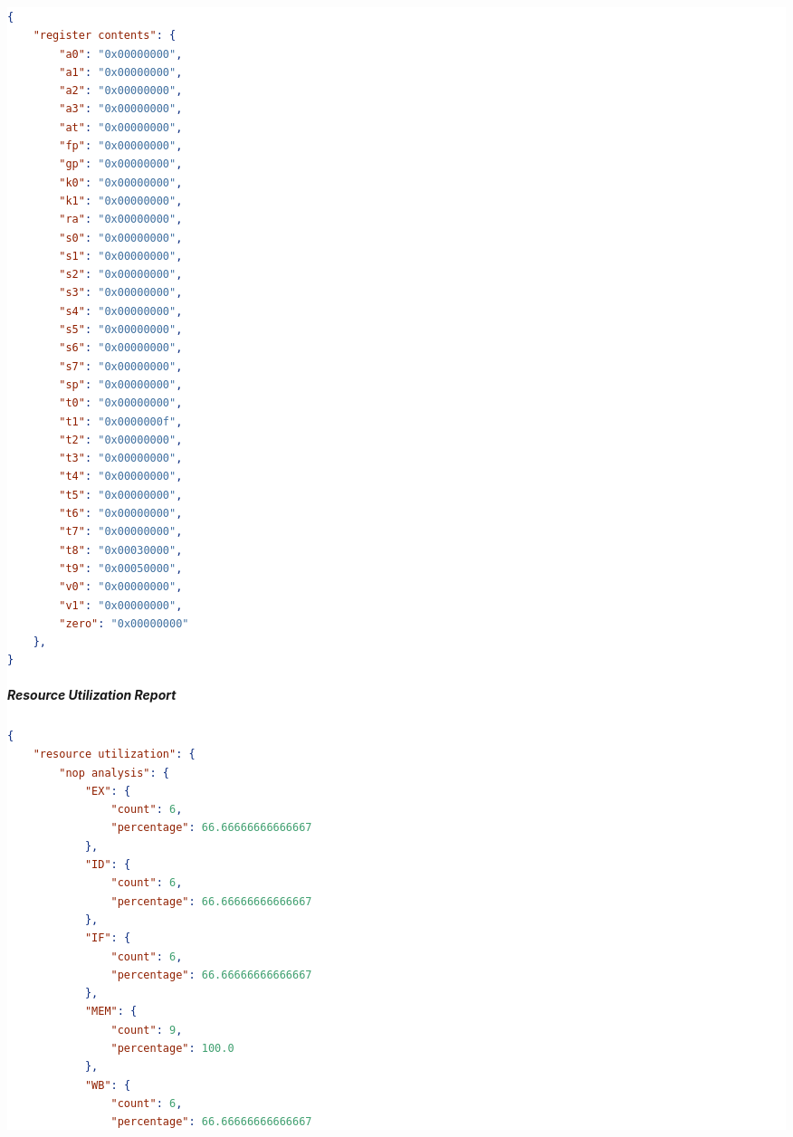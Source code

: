 ```json
{
    "register contents": {
        "a0": "0x00000000",
        "a1": "0x00000000",
        "a2": "0x00000000",
        "a3": "0x00000000",
        "at": "0x00000000",
        "fp": "0x00000000",
        "gp": "0x00000000",
        "k0": "0x00000000",
        "k1": "0x00000000",
        "ra": "0x00000000",
        "s0": "0x00000000",
        "s1": "0x00000000",
        "s2": "0x00000000",
        "s3": "0x00000000",
        "s4": "0x00000000",
        "s5": "0x00000000",
        "s6": "0x00000000",
        "s7": "0x00000000",
        "sp": "0x00000000",
        "t0": "0x00000000",
        "t1": "0x0000000f",
        "t2": "0x00000000",
        "t3": "0x00000000",
        "t4": "0x00000000",
        "t5": "0x00000000",
        "t6": "0x00000000",
        "t7": "0x00000000",
        "t8": "0x00030000",
        "t9": "0x00050000",
        "v0": "0x00000000",
        "v1": "0x00000000",
        "zero": "0x00000000"
    },
}

```

##### Resource Utilization Report

```json
{
    "resource utilization": {
        "nop analysis": {
            "EX": {
                "count": 6,
                "percentage": 66.66666666666667
            },
            "ID": {
                "count": 6,
                "percentage": 66.66666666666667
            },
            "IF": {
                "count": 6,
                "percentage": 66.66666666666667
            },
            "MEM": {
                "count": 9,
                "percentage": 100.0
            },
            "WB": {
                "count": 6,
                "percentage": 66.66666666666667
```
